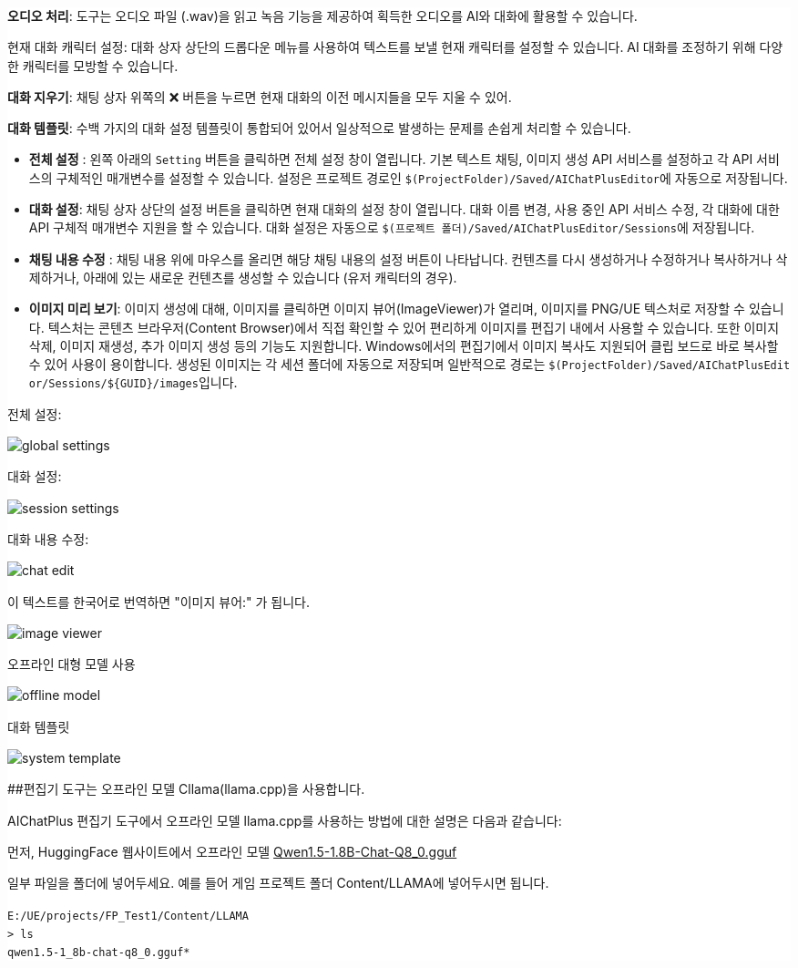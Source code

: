 **오디오 처리**: 도구는 오디오 파일 (.wav)을 읽고 녹음 기능을 제공하여 획득한 오디오를 AI와 대화에 활용할 수 있습니다.

현재 대화 캐릭터 설정: 대화 상자 상단의 드롭다운 메뉴를 사용하여 텍스트를 보낼 현재 캐릭터를 설정할 수 있습니다. AI 대화를 조정하기 위해 다양한 캐릭터를 모방할 수 있습니다.

**대화 지우기**: 채팅 상자 위쪽의 ❌ 버튼을 누르면 현재 대화의 이전 메시지들을 모두 지울 수 있어.

**대화 템플릿**: 수백 가지의 대화 설정 템플릿이 통합되어 있어서 일상적으로 발생하는 문제를 손쉽게 처리할 수 있습니다.

* **전체 설정** : 왼쪽 아래의 `Setting` 버튼을 클릭하면 전체 설정 창이 열립니다. 기본 텍스트 채팅, 이미지 생성 API 서비스를 설정하고 각 API 서비스의 구체적인 매개변수를 설정할 수 있습니다. 설정은 프로젝트 경로인 `$(ProjectFolder)/Saved/AIChatPlusEditor`에 자동으로 저장됩니다.

* **대화 설정**: 채팅 상자 상단의 설정 버튼을 클릭하면 현재 대화의 설정 창이 열립니다. 대화 이름 변경, 사용 중인 API 서비스 수정, 각 대화에 대한 API 구체적 매개변수 지원을 할 수 있습니다. 대화 설정은 자동으로 `$(프로젝트 폴더)/Saved/AIChatPlusEditor/Sessions`에 저장됩니다.

* **채팅 내용 수정** : 채팅 내용 위에 마우스를 올리면 해당 채팅 내용의 설정 버튼이 나타납니다. 컨텐츠를 다시 생성하거나 수정하거나 복사하거나 삭제하거나, 아래에 있는 새로운 컨텐츠를 생성할 수 있습니다 (유저 캐릭터의 경우).

* **이미지 미리 보기**: 이미지 생성에 대해, 이미지를 클릭하면 이미지 뷰어(ImageViewer)가 열리며, 이미지를 PNG/UE 텍스처로 저장할 수 있습니다. 텍스처는 콘텐츠 브라우저(Content Browser)에서 직접 확인할 수 있어 편리하게 이미지를 편집기 내에서 사용할 수 있습니다. 또한 이미지 삭제, 이미지 재생성, 추가 이미지 생성 등의 기능도 지원합니다. Windows에서의 편집기에서 이미지 복사도 지원되어 클립 보드로 바로 복사할 수 있어 사용이 용이합니다. 생성된 이미지는 각 세션 폴더에 자동으로 저장되며 일반적으로 경로는 `$(ProjectFolder)/Saved/AIChatPlusEditor/Sessions/${GUID}/images`입니다.

전체 설정:

![global settings](assets/img/2024-ue-aichatplus/global_setting.png)

대화 설정:

![session settings](assets/img/2024-ue-aichatplus/session_setting.png)

대화 내용 수정:

![chat edit](assets/img/2024-ue-aichatplus/chat_edit.png)

이 텍스트를 한국어로 번역하면 "이미지 뷰어:" 가 됩니다.

![image viewer](assets/img/2024-ue-aichatplus/image_viewer.png)

오프라인 대형 모델 사용

![offline model](assets/img/2024-ue-aichatplus/offline_model.png)

대화 템플릿

![system template](assets/img/2024-ue-aichatplus/system_template.png)

##편집기 도구는 오프라인 모델 Cllama(llama.cpp)을 사용합니다.

AIChatPlus 편집기 도구에서 오프라인 모델 llama.cpp를 사용하는 방법에 대한 설명은 다음과 같습니다:

먼저, HuggingFace 웹사이트에서 오프라인 모델 [Qwen1.5-1.8B-Chat-Q8_0.gguf](https://huggingface.co/second-state/Qwen1.5-1.8B-Chat-GGUF/resolve/main/Qwen1.5-1.8B-Chat-Q8_0.gguf)

일부 파일을 폴더에 넣어두세요. 예를 들어 게임 프로젝트 폴더 Content/LLAMA에 넣어두시면 됩니다.

```shell
E:/UE/projects/FP_Test1/Content/LLAMA
> ls
qwen1.5-1_8b-chat-q8_0.gguf*
```
